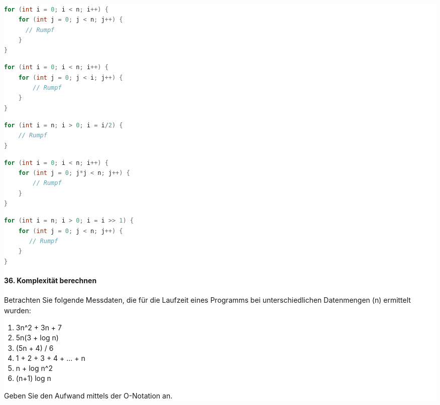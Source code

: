 ```java
for (int i = 0; i < n; i++) {
    for (int j = 0; j < n; j++) {
      // Rumpf
    }
}
```

```java
for (int i = 0; i < n; i++) {
    for (int j = 0; j < i; j++) {
        // Rumpf
    }
}
```

```java
for (int i = n; i > 0; i = i/2) {
    // Rumpf
}
```

```java
for (int i = 0; i < n; i++) {
    for (int j = 0; j*j < n; j++) {
        // Rumpf
    }
}
```

```java
for (int i = n; i > 0; i = i >> 1) {
    for (int j = 0; j < n; j++) {
       // Rumpf
    }
}
```


#### 36. Komplexität berechnen
Betrachten Sie folgende Messdaten, die für die Laufzeit eines Programms bei unterschiedlichen Datenmengen (n) ermittelt wurden:

  1. 3n^2 + 3n + 7
  2. 5n(3 + log n)
  3. (5n + 4) / 6
  4. 1 + 2 + 3 + 4 + ... + n
  5. n + log n^2
  6. (n+1) log n

Geben Sie den Aufwand mittels der O-Notation an.

